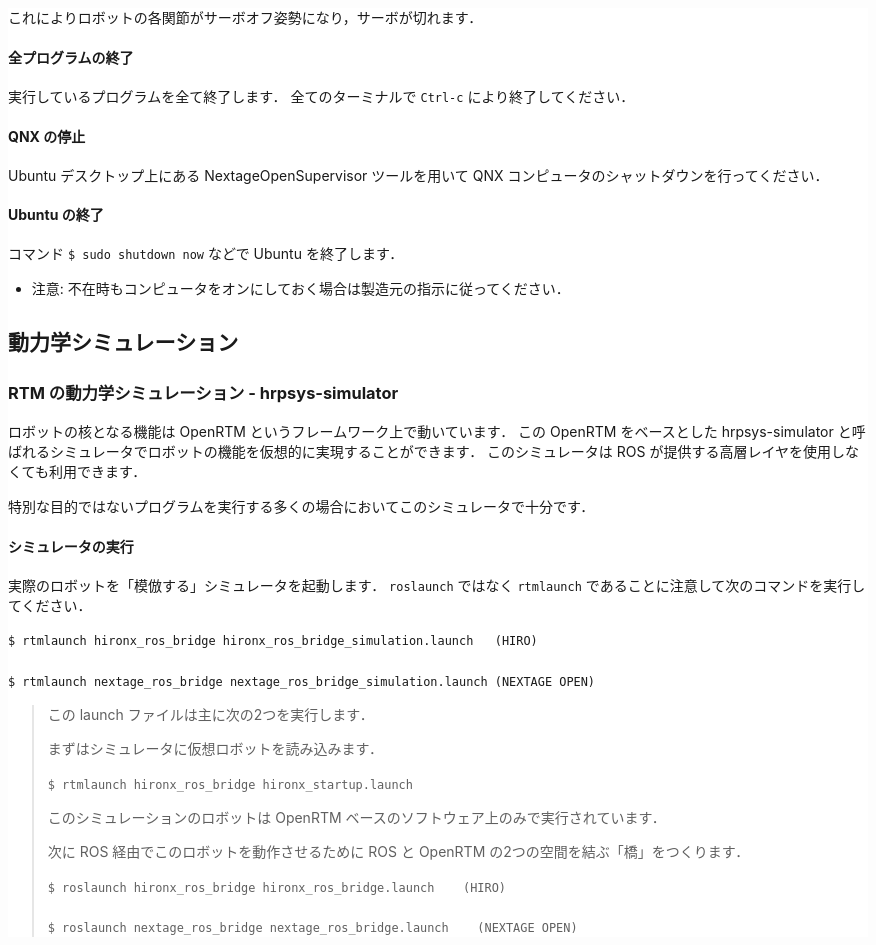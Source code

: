 これによりロボットの各関節がサーボオフ姿勢になり，サーボが切れます．

#### 全プログラムの終了

実行しているプログラムを全て終了します．
全てのターミナルで `Ctrl-c` により終了してください．

#### QNX の停止

Ubuntu デスクトップ上にある NextageOpenSupervisor ツールを用いて QNX コンピュータのシャットダウンを行ってください．

#### Ubuntu の終了

コマンド `$ sudo shutdown now` などで Ubuntu を終了します．

- 注意: 不在時もコンピュータをオンにしておく場合は製造元の指示に従ってください．


## 動力学シミュレーション

### RTM の動力学シミュレーション - hrpsys-simulator

ロボットの核となる機能は OpenRTM というフレームワーク上で動いています．
この OpenRTM をベースとした hrpsys-simulator と呼ばれるシミュレータでロボットの機能を仮想的に実現することができます．
このシミュレータは ROS が提供する高層レイヤを使用しなくても利用できます．

特別な目的ではないプログラムを実行する多くの場合においてこのシミュレータで十分です．

#### シミュレータの実行

実際のロボットを「模倣する」シミュレータを起動します．
`roslaunch` ではなく `rtmlaunch` であることに注意して次のコマンドを実行してください．

```
$ rtmlaunch hironx_ros_bridge hironx_ros_bridge_simulation.launch   (HIRO)

$ rtmlaunch nextage_ros_bridge nextage_ros_bridge_simulation.launch (NEXTAGE OPEN)
```

> この launch ファイルは主に次の2つを実行します．
>
> まずはシミュレータに仮想ロボットを読み込みます．
>
> ```
> $ rtmlaunch hironx_ros_bridge hironx_startup.launch
> ```
>
> このシミュレーションのロボットは OpenRTM ベースのソフトウェア上のみで実行されています．
>
> 次に ROS 経由でこのロボットを動作させるために ROS と OpenRTM の2つの空間を結ぶ「橋」をつくります．
>
> ```
> $ roslaunch hironx_ros_bridge hironx_ros_bridge.launch    (HIRO)
>
> $ roslaunch nextage_ros_bridge nextage_ros_bridge.launch    (NEXTAGE OPEN)
> ```
